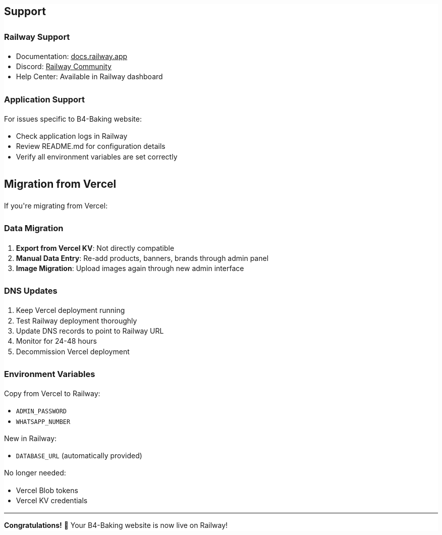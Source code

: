 ## Support

### Railway Support

- Documentation: [docs.railway.app](https://docs.railway.app)
- Discord: [Railway Community](https://discord.gg/railway)
- Help Center: Available in Railway dashboard

### Application Support

For issues specific to B4-Baking website:
- Check application logs in Railway
- Review README.md for configuration details
- Verify all environment variables are set correctly

## Migration from Vercel

If you're migrating from Vercel:

### Data Migration

1. **Export from Vercel KV**: Not directly compatible
2. **Manual Data Entry**: Re-add products, banners, brands through admin panel
3. **Image Migration**: Upload images again through new admin interface

### DNS Updates

1. Keep Vercel deployment running
2. Test Railway deployment thoroughly
3. Update DNS records to point to Railway URL
4. Monitor for 24-48 hours
5. Decommission Vercel deployment

### Environment Variables

Copy from Vercel to Railway:
- `ADMIN_PASSWORD`
- `WHATSAPP_NUMBER`

New in Railway:
- `DATABASE_URL` (automatically provided)

No longer needed:
- Vercel Blob tokens
- Vercel KV credentials

---

**Congratulations!** 🎉 Your B4-Baking website is now live on Railway!

